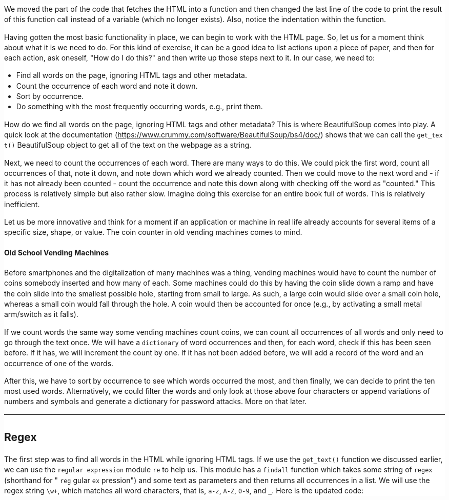 We moved the part of the code that fetches the HTML into a function and then changed the last line of the code to print the result of this function call instead of a variable (which no longer exists). Also, notice the indentation within the function.

Having gotten the most basic functionality in place, we can begin to work with the HTML page. So, let us for a moment think about what it is we need to do. For this kind of exercise, it can be a good idea to list actions upon a piece of paper, and then for each action, ask oneself, "How do I do this?" and then write up those steps next to it. In our case, we need to:

- Find all words on the page, ignoring HTML tags and other metadata.
- Count the occurrence of each word and note it down.
- Sort by occurrence.
- Do something with the most frequently occurring words, e.g., print them.

How do we find all words on the page, ignoring HTML tags and other metadata? This is where BeautifulSoup comes into play. A quick look at the documentation (https://www.crummy.com/software/BeautifulSoup/bs4/doc/) shows that we can call the `get_text()` BeautifulSoup object to get all of the text on the webpage as a string.

Next, we need to count the occurrences of each word. There are many ways to do this. We could pick the first word, count all occurrences of that, note it down, and note down which word we already counted. Then we could move to the next word and - if it has not already been counted - count the occurrence and note this down along with checking off the word as "counted." This process is relatively simple but also rather slow. Imagine doing this exercise for an entire book full of words. This is relatively inefficient.

Let us be more innovative and think for a moment if an application or machine in real life already accounts for several items of a specific size, shape, or value. The coin counter in old vending machines comes to mind.

#### Old School Vending Machines

Before smartphones and the digitalization of many machines was a thing, vending machines would have to count the number of coins somebody inserted and how many of each. Some machines could do this by having the coin slide down a ramp and have the coin slide into the smallest possible hole, starting from small to large. As such, a large coin would slide over a small coin hole, whereas a small coin would fall through the hole. A coin would then be accounted for once (e.g., by activating a small metal arm/switch as it falls).

If we count words the same way some vending machines count coins, we can count all occurrences of all words and only need to go through the text once. We will have a `dictionary` of word occurrences and then, for each word, check if this has been seen before. If it has, we will increment the count by one. If it has not been added before, we will add a record of the word and an occurrence of one of the words.

After this, we have to sort by occurrence to see which words occurred the most, and then finally, we can decide to print the ten most used words. Alternatively, we could filter the words and only look at those above four characters or append variations of numbers and symbols and generate a dictionary for password attacks. More on that later.

* * *

## Regex

The first step was to find all words in the HTML while ignoring HTML tags. If we use the `get_text()` function we discussed earlier, we can use the `regular expression` module `re` to help us. This module has a `findall` function which takes some string of `regex` (shorthand for " `reg` gular `ex` pression") and some text as parameters and then returns all occurrences in a list. We will use the regex string `\w+`, which matches all word characters, that is, `a-z`, `A-Z`, `0-9`, and `_`. Here is the updated code:
